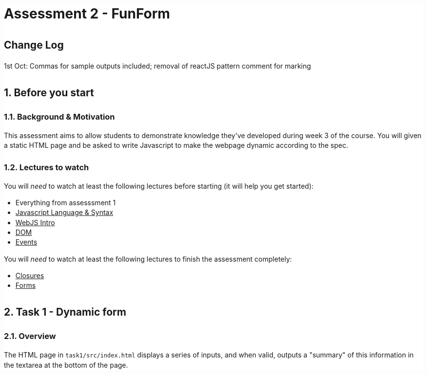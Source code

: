 # Assessment 2 - FunForm

## Change Log

1st Oct: Commas for sample outputs included; removal of reactJS pattern comment for marking

## 1. Before you start

### 1.1. Background & Motivation

This assessment aims to allow students to demonstrate knowledge they've developed during week 3 of the course. You will given a static HTML page and be asked to write Javascript to make the webpage dynamic according to the spec.

### 1.2. Lectures to watch

You will _need_ to watch at least the following lectures before starting (it will help you get started):
 * Everything from assesssment 1
 * [Javascript Language & Syntax](https://cgi.cse.unsw.edu.au/~cs6080/23T3/content/lectures/javascript-syntax-intro)
 * [WebJS Intro](https://cgi.cse.unsw.edu.au/~cs6080/23T3/content/lectures/javascript-browser-intro)
 * [DOM](https://cgi.cse.unsw.edu.au/~cs6080/23T3/content/lectures/javascript-browser-dom)
 * [Events](https://cgi.cse.unsw.edu.au/~cs6080/23T3/content/lectures/javascript-browser-dom)

You will _need_ to watch at least the following lectures to finish the assessment completely:
 * [Closures](https://cgi.cse.unsw.edu.au/~cs6080/23T3/content/lectures/javascript-closures)
 * [Forms](https://cgi.cse.unsw.edu.au/~cs6080/23T3/content/lectures/javascript-browser-forms)

## 2. Task 1 - Dynamic form

### 2.1. Overview

The HTML page in `task1/src/index.html` displays a series of inputs, and when valid, outputs a "summary" of this information in the textarea at the bottom of the page.
